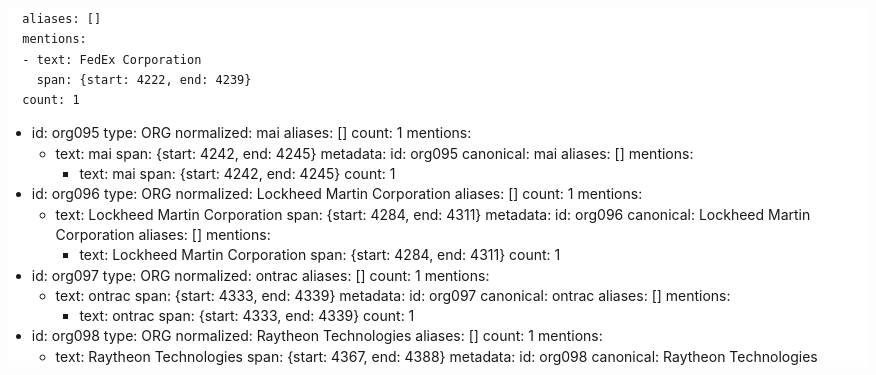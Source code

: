       aliases: []
      mentions:
      - text: FedEx Corporation
        span: {start: 4222, end: 4239}
      count: 1
  - id: org095
    type: ORG
    normalized: mai
    aliases: []
    count: 1
    mentions:
    - text: mai
      span: {start: 4242, end: 4245}
    metadata:
      id: org095
      canonical: mai
      aliases: []
      mentions:
      - text: mai
        span: {start: 4242, end: 4245}
      count: 1
  - id: org096
    type: ORG
    normalized: Lockheed Martin Corporation
    aliases: []
    count: 1
    mentions:
    - text: Lockheed Martin Corporation
      span: {start: 4284, end: 4311}
    metadata:
      id: org096
      canonical: Lockheed Martin Corporation
      aliases: []
      mentions:
      - text: Lockheed Martin Corporation
        span: {start: 4284, end: 4311}
      count: 1
  - id: org097
    type: ORG
    normalized: ontrac
    aliases: []
    count: 1
    mentions:
    - text: ontrac
      span: {start: 4333, end: 4339}
    metadata:
      id: org097
      canonical: ontrac
      aliases: []
      mentions:
      - text: ontrac
        span: {start: 4333, end: 4339}
      count: 1
  - id: org098
    type: ORG
    normalized: Raytheon Technologies
    aliases: []
    count: 1
    mentions:
    - text: Raytheon Technologies
      span: {start: 4367, end: 4388}
    metadata:
      id: org098
      canonical: Raytheon Technologies